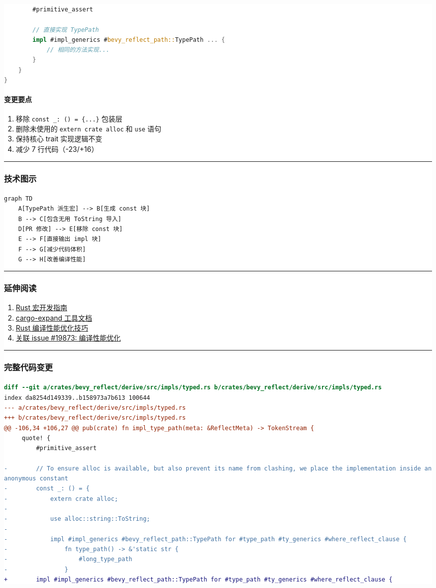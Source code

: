 ```rust
        #primitive_assert

        // 直接实现 TypePath
        impl #impl_generics #bevy_reflect_path::TypePath ... {
            // 相同的方法实现...
        }
    }
}
```

#### 变更要点
1. 移除 `const _: () = {...}` 包装层
2. 删除未使用的 `extern crate alloc` 和 `use` 语句
3. 保持核心 trait 实现逻辑不变
4. 减少 7 行代码（-23/+16）

---

### 技术图示
```mermaid
graph TD
    A[TypePath 派生宏] --> B[生成 const 块]
    B --> C[包含无用 ToString 导入]
    D[PR 修改] --> E[移除 const 块]
    E --> F[直接输出 impl 块]
    F --> G[减少代码体积]
    G --> H[改善编译性能]
```

---

### 延伸阅读
1. [Rust 宏开发指南](https://doc.rust-lang.org/reference/macros-by-example.html)
2. [cargo-expand 工具文档](https://github.com/dtolnay/cargo-expand)
3. [Rust 编译性能优化技巧](https://github.com/rust-lang/rustc-perf/blob/master/docs/optimizations.md)
4. [关联 issue #19873: 编译性能优化](https://github.com/bevyengine/bevy/issues/19873)

---

### 完整代码变更
```diff
diff --git a/crates/bevy_reflect/derive/src/impls/typed.rs b/crates/bevy_reflect/derive/src/impls/typed.rs
index da8254d149339..b158973a7b613 100644
--- a/crates/bevy_reflect/derive/src/impls/typed.rs
+++ b/crates/bevy_reflect/derive/src/impls/typed.rs
@@ -106,34 +106,27 @@ pub(crate) fn impl_type_path(meta: &ReflectMeta) -> TokenStream {
     quote! {
         #primitive_assert
 
-        // To ensure alloc is available, but also prevent its name from clashing, we place the implementation inside an anonymous constant
-        const _: () = {
-            extern crate alloc;
-
-            use alloc::string::ToString;
-
-            impl #impl_generics #bevy_reflect_path::TypePath for #type_path #ty_generics #where_reflect_clause {
-                fn type_path() -> &'static str {
-                    #long_type_path
-                }
+        impl #impl_generics #bevy_reflect_path::TypePath for #type_path #ty_generics #where_reflect_clause {
```